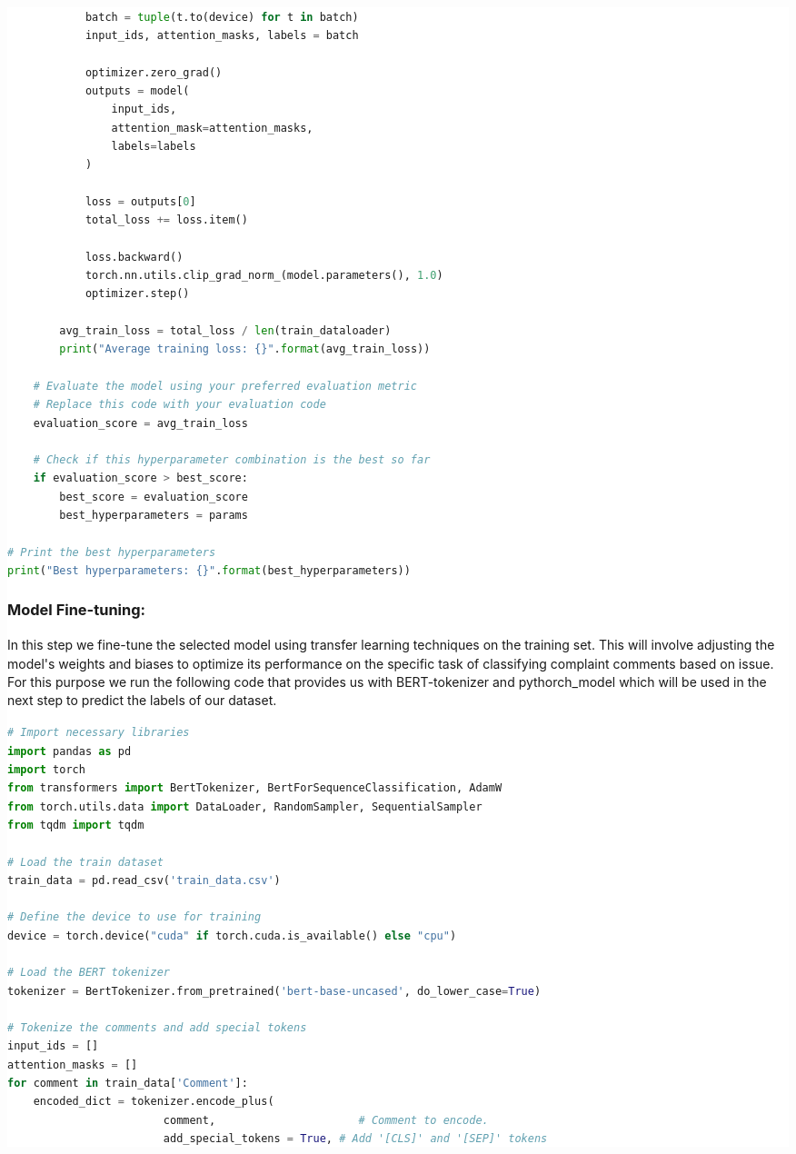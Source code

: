 ```python
            batch = tuple(t.to(device) for t in batch)
            input_ids, attention_masks, labels = batch

            optimizer.zero_grad()
            outputs = model(
                input_ids,
                attention_mask=attention_masks,
                labels=labels
            )

            loss = outputs[0]
            total_loss += loss.item()

            loss.backward()
            torch.nn.utils.clip_grad_norm_(model.parameters(), 1.0)
            optimizer.step()

        avg_train_loss = total_loss / len(train_dataloader)
        print("Average training loss: {}".format(avg_train_loss))

    # Evaluate the model using your preferred evaluation metric
    # Replace this code with your evaluation code
    evaluation_score = avg_train_loss

    # Check if this hyperparameter combination is the best so far
    if evaluation_score > best_score:
        best_score = evaluation_score
        best_hyperparameters = params

# Print the best hyperparameters
print("Best hyperparameters: {}".format(best_hyperparameters))
```
### Model Fine-tuning:
In this step we fine-tune the selected model using transfer learning techniques on the training set. This will involve adjusting the model's weights and biases to optimize its performance on the specific task of classifying complaint comments based on issue.
For this purpose we run the following code that provides us with BERT-tokenizer and pythorch_model which will be used in the next step to predict the labels of our dataset. 
```python
# Import necessary libraries
import pandas as pd
import torch
from transformers import BertTokenizer, BertForSequenceClassification, AdamW
from torch.utils.data import DataLoader, RandomSampler, SequentialSampler
from tqdm import tqdm

# Load the train dataset
train_data = pd.read_csv('train_data.csv')

# Define the device to use for training
device = torch.device("cuda" if torch.cuda.is_available() else "cpu")

# Load the BERT tokenizer
tokenizer = BertTokenizer.from_pretrained('bert-base-uncased', do_lower_case=True)

# Tokenize the comments and add special tokens
input_ids = []
attention_masks = []
for comment in train_data['Comment']:
    encoded_dict = tokenizer.encode_plus(
                        comment,                      # Comment to encode.
                        add_special_tokens = True, # Add '[CLS]' and '[SEP]' tokens
```